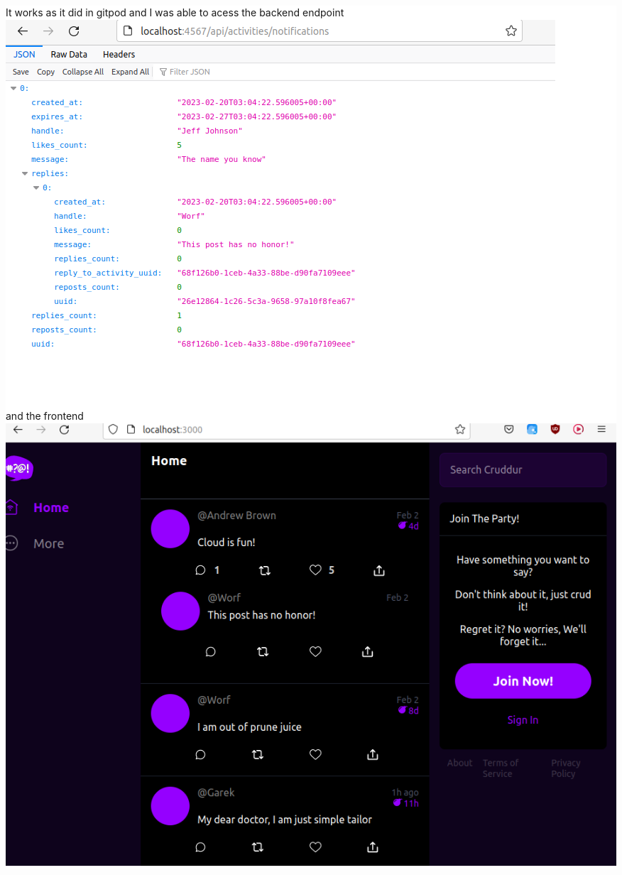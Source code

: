 It works as it did in gitpod and I was able to acess the backend endpoint![Fig 3](./assets/local_back.png)

and the frontend ![Local Front](./assets/local_front.png)
